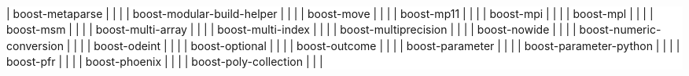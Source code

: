 | boost-metaparse                          |                                                                                                                                                 |                                                                                                  |
| boost-modular-build-helper               |                                                                                                                                                 |                                                                                                  |
| boost-move                               |                                                                                                                                                 |                                                                                                  |
| boost-mp11                               |                                                                                                                                                 |                                                                                                  |
| boost-mpi                                |                                                                                                                                                 |                                                                                                  |
| boost-mpl                                |                                                                                                                                                 |                                                                                                  |
| boost-msm                                |                                                                                                                                                 |                                                                                                  |
| boost-multi-array                        |                                                                                                                                                 |                                                                                                  |
| boost-multi-index                        |                                                                                                                                                 |                                                                                                  |
| boost-multiprecision                     |                                                                                                                                                 |                                                                                                  |
| boost-nowide                             |                                                                                                                                                 |                                                                                                  |
| boost-numeric-conversion                 |                                                                                                                                                 |                                                                                                  |
| boost-odeint                             |                                                                                                                                                 |                                                                                                  |
| boost-optional                           |                                                                                                                                                 |                                                                                                  |
| boost-outcome                            |                                                                                                                                                 |                                                                                                  |
| boost-parameter                          |                                                                                                                                                 |                                                                                                  |
| boost-parameter-python                   |                                                                                                                                                 |                                                                                                  |
| boost-pfr                                |                                                                                                                                                 |                                                                                                  |
| boost-phoenix                            |                                                                                                                                                 |                                                                                                  |
| boost-poly-collection                    |                                                                                                                                                 |                                                                                                  |
